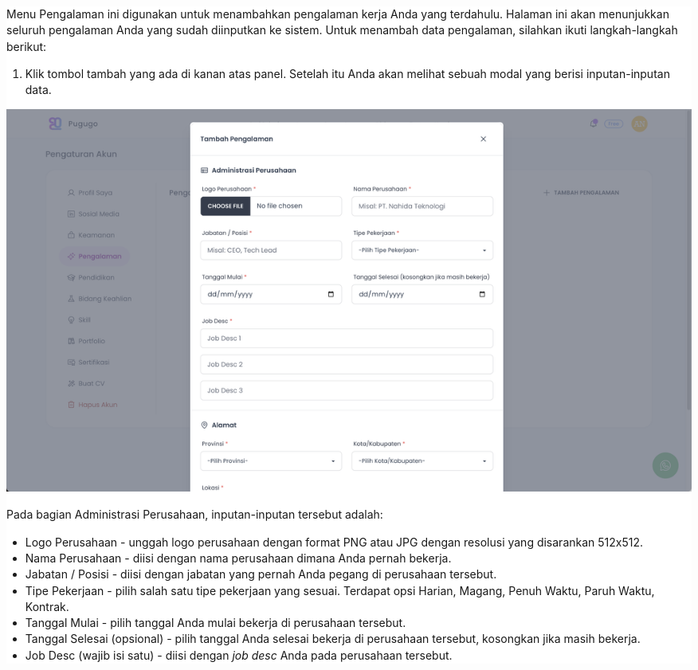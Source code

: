 Menu Pengalaman ini digunakan untuk menambahkan pengalaman kerja Anda yang terdahulu. Halaman ini akan menunjukkan seluruh pengalaman Anda yang sudah diinputkan ke sistem. Untuk menambah data pengalaman, silahkan ikuti langkah-langkah berikut:

1. Klik tombol tambah yang ada di kanan atas panel. Setelah itu Anda akan melihat sebuah modal yang berisi inputan-inputan data.

![](./pelamar/user-profile-pengalaman-1.png)

Pada bagian Administrasi Perusahaan, inputan-inputan tersebut adalah:
- Logo Perusahaan - unggah logo perusahaan dengan format PNG atau JPG dengan resolusi yang disarankan 512x512.
- Nama Perusahaan - diisi dengan nama perusahaan dimana Anda pernah bekerja.
- Jabatan / Posisi - diisi dengan jabatan yang pernah Anda pegang di perusahaan tersebut.
- Tipe Pekerjaan - pilih salah satu tipe pekerjaan yang sesuai. Terdapat opsi Harian, Magang, Penuh Waktu, Paruh Waktu, Kontrak.
- Tanggal Mulai - pilih tanggal Anda mulai bekerja di perusahaan tersebut.
- Tanggal Selesai (opsional) - pilih tanggal Anda selesai bekerja di perusahaan tersebut, kosongkan jika masih bekerja.
- Job Desc (wajib isi satu) - diisi dengan *job desc* Anda pada perusahaan tersebut.
